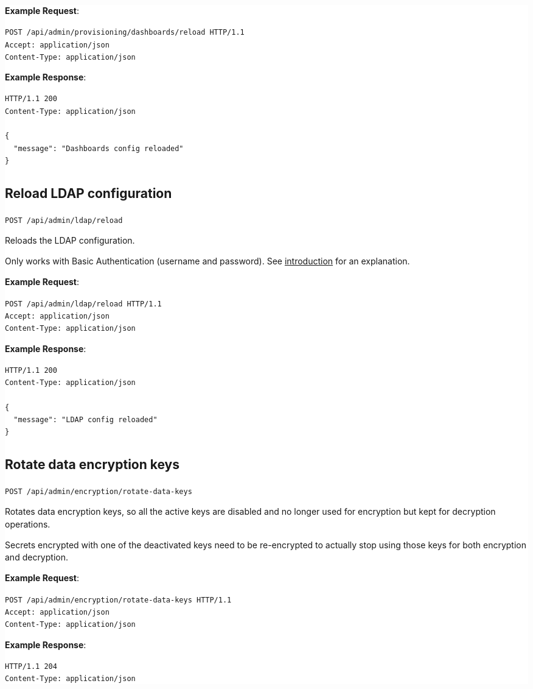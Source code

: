 **Example Request**:

```http
POST /api/admin/provisioning/dashboards/reload HTTP/1.1
Accept: application/json
Content-Type: application/json
```

**Example Response**:

```http
HTTP/1.1 200
Content-Type: application/json

{
  "message": "Dashboards config reloaded"
}
```

## Reload LDAP configuration

`POST /api/admin/ldap/reload`

Reloads the LDAP configuration.

Only works with Basic Authentication (username and password). See [introduction](http://docs.grafana.org/http_api/admin/#admin-api) for an explanation.

**Example Request**:

```http
POST /api/admin/ldap/reload HTTP/1.1
Accept: application/json
Content-Type: application/json
```

**Example Response**:

```http
HTTP/1.1 200
Content-Type: application/json

{
  "message": "LDAP config reloaded"
}
```

## Rotate data encryption keys

`POST /api/admin/encryption/rotate-data-keys`

Rotates data encryption keys, so all the active keys are disabled
and no longer used for encryption but kept for decryption operations.

Secrets encrypted with one of the deactivated keys need to be re-encrypted
to actually stop using those keys for both encryption and decryption.

**Example Request**:

```http
POST /api/admin/encryption/rotate-data-keys HTTP/1.1
Accept: application/json
Content-Type: application/json
```

**Example Response**:

```http
HTTP/1.1 204
Content-Type: application/json
```
